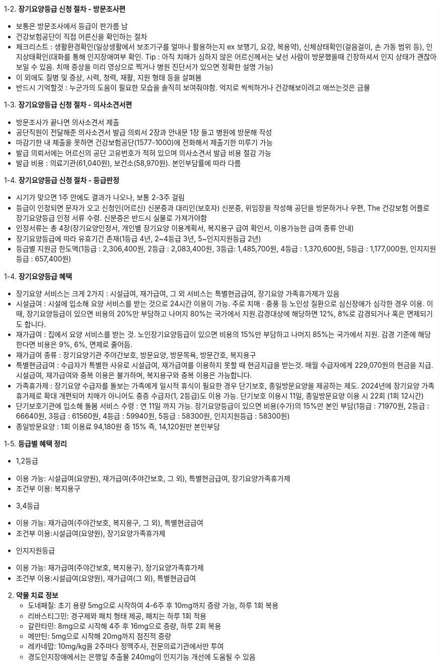 1-2. **장기요양등급 신청 절차 - 방문조사편**
   - 보통은 방문조사에서 등급이 판가름 남
   - 건강보험공단이 직접 어른신을 확인하는 절차
   - 체크리스트 : 생활환경확인(일상생활에서 보조기구를 얼마나 활용하는지 ex 보행기, 요걍, 복용약), 신체상태확인(걸음걸이, 손 가동 범위 등), 인지상태확인(대화를 통해 인지장애여부 확인. Tip : 아직 치매가 심하지 않은 어르신께서는 낯선 사람이 방문했을때 긴장하셔서 인지 상태가 괜찮아보일 수 있음. 치매 증상을 미리 영상으로 찍거나 병원 진단서가 있으면 정확한 설명 가능)
   - 이 외에도 질병 및 증상, 시력, 청력, 재활, 지원 형태 등을 살펴봄
   - 반드시 기억할것 : 누군가의 도움이 필요한 모습을 솔직히 보여줘야함. 억지로 씩씩하거나 건강해보이려고 애쓰는것은 금물

1-3. **장기요양등급 신청 절차 - 의사소견서편**
   - 방문조사가 끝나면 의사소견서 제출
   - 공단직원이 전달해준 의사소견서 발급 의뢰서 2장과 안내문 1장 들고 병원에 방문해 작성
   - 마감기한 내 제출을 못하면 건강보험공단(1577-1000)에 전화해서 제출기한 미루기 가능
   - 발급 의뢰서에는 어르신의 공단 고유번호가 적혀 있으며 의사소견서 발급 비용 절감 가능
   - 발급 비용 : 의료기관(61,040원), 보건소(58,970원). 본인부담률에 따라 다름

1-4. **장기요양등급 신청 절차 - 등급판정**
   - 시기가 맞으면 1주 안에도 결과가 나오나, 보통 2-3주 걸림
   - 등급이 인정되면 문자가 오고 신청인(어르신) 신분증과 대리인(보호자) 신분증, 위임장을 작성해 공단을 방문하거나 우편, The 건강보험 어플로 장기요양등급 인정 서류 수령. 신분증은 반드시 실물로 가져가야함
   - 인정서류는 총 4장(장기요양인정서, 개인별 장기요양 이용계획서, 복지용구 급여 확인서, 이용가능한 급여 종류 안내)
   - 장기요양등급에 따라 유효기간 존재(1등급 4년, 2~4등급 3년, 5~인지지원등급 2년)
   - 등급별 지원금 한도액(1등급 : 2,306,400원, 2등급 : 2,083,400원, 3등급: 1,485,700원, 4등급 : 1,370,600원, 5등급 : 1,177,000원, 인지지원등급 : 657,400원)

1-4. **장기요양등급 혜택**
   - 장기요양 서비스는 크게 2가지 : 시설급여, 재가급여, 그 외 서비스는 특별현금급여, 장기요양 가족휴가제가 있음
   - 시설급여 : 시설에 입소해 요양 서비스를 받는 것으로 24시간 이용이 가능. 주로 치매 · 중풍 등 노인성 질환으로 심신장애가 심각한 경우 이용. 이 때, 장기요양등급이 있으면 비용의 20%만 부담하고 나머지 80%는 국가에서 지원.감경대상에 해당하면 12%, 8%로 감경되거나 혹은 면제되기도 합니다.
   - 재가급여 : 집에서 요양 서비스를 받는 것. 노인장기요양등급이 있으면 비용의 15%만 부담하고 나머지 85%는 국가에서 지원. 감경 기준에 해당한다면 비용은 9%, 6%, 면제로 줄어듬.
   - 재가급여 종류 : 장기요양기관 주야간보호, 방문요양, 방문목욕, 방문간호, 복지용구
   - 특별현금급여 : 수급자가 특별한 사유로 시설급여, 재가급여를 이용하지 못할 때 현금지급을 받는것. 매월 수급자에게 229,070원의 현금을 지급. 시설급여, 재가급여와 중복 이용은 불가하며, 복지용구와 중복 이용은 가능합니다.
   - 가족휴가제 : 장기요양 수급자를 돌보는 가족에게 일시적 휴식이 필요한 경우 단기보호, 종일방문요양을 제공하는 제도. 2024년에 장기요양 가족휴가제로 확대 개편되어 치매가 아니어도 중증 수급자(1, 2등급)도 이용 가능. 단기보호 이용시 11일, 종일방문요양 이용 시 22회 (1회 12시간)
   - 단기보호기관에 입소해 돌봄 서비스 수령 : 연 11일 까지 가능. 장기요양등급이 있으면 비용(수가)의 15%만 본인 부담(1등급 : 71970원, 2등급 : 66640원, 3등급 : 61560원, 4등급 : 59940원, 5등급 : 58300원, 인지지원등급 : 58300원)
   - 종일방문요양 : 1회 이용료 94,180원 중 15% 즉, 14,120원만 본인부담

1-5. **등급별 혜택 정리**
   - 1,2등급
   * 이용 가능: 시설급여(요양원), 재가급여(주야간보호, 그 외), 특별현금급여, 장기요양가족휴가제
   * 조건부 이용: 복지용구
   - 3,4등급
   * 이용 가능: 재가급여(주야간보호, 복지용구, 그 외), 특별현금급여
   * 조건부 이용:시설급여(요양원), 장기요양가족휴가제
   - 인지지원등급
   * 이용 가능: 재가급여(주야간보호, 복지용구), 장기요양가족휴가제
   * 조건부 이용:시설급여(요양원), 재가급여(그 외), 특별현금급여

2. **약물 치료 정보**
   - 도네페질: 초기 용량 5mg으로 시작하여 4-6주 후 10mg까지 증량 가능, 하루 1회 복용
   - 리바스티그민: 경구제와 패치 형태 제공, 패치는 하루 1회 적용
   - 갈란타민: 8mg으로 시작해 4주 후 16mg으로 증량, 하루 2회 복용
   - 메만틴: 5mg으로 시작해 20mg까지 점진적 증량
   - 레카네맙: 10mg/kg을 2주마다 정맥주사, 전문의료기관에서만 투여
   - 경도인지장애에서는 은행잎 추출물 240mg이 인지기능 개선에 도움될 수 있음
